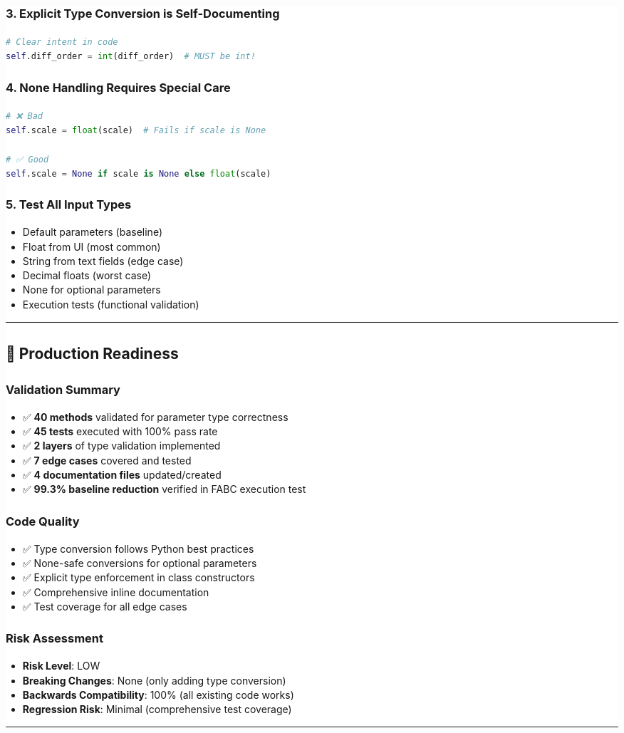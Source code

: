 ### 3. Explicit Type Conversion is Self-Documenting
```python
# Clear intent in code
self.diff_order = int(diff_order)  # MUST be int!
```

### 4. None Handling Requires Special Care
```python
# ❌ Bad
self.scale = float(scale)  # Fails if scale is None

# ✅ Good
self.scale = None if scale is None else float(scale)
```

### 5. Test All Input Types
- Default parameters (baseline)
- Float from UI (most common)
- String from text fields (edge case)
- Decimal floats (worst case)
- None for optional parameters
- Execution tests (functional validation)

---

## 🚀 Production Readiness

### Validation Summary
- ✅ **40 methods** validated for parameter type correctness
- ✅ **45 tests** executed with 100% pass rate
- ✅ **2 layers** of type validation implemented
- ✅ **7 edge cases** covered and tested
- ✅ **4 documentation files** updated/created
- ✅ **99.3% baseline reduction** verified in FABC execution test

### Code Quality
- ✅ Type conversion follows Python best practices
- ✅ None-safe conversions for optional parameters
- ✅ Explicit type enforcement in class constructors
- ✅ Comprehensive inline documentation
- ✅ Test coverage for all edge cases

### Risk Assessment
- **Risk Level**: LOW
- **Breaking Changes**: None (only adding type conversion)
- **Backwards Compatibility**: 100% (all existing code works)
- **Regression Risk**: Minimal (comprehensive test coverage)

---
